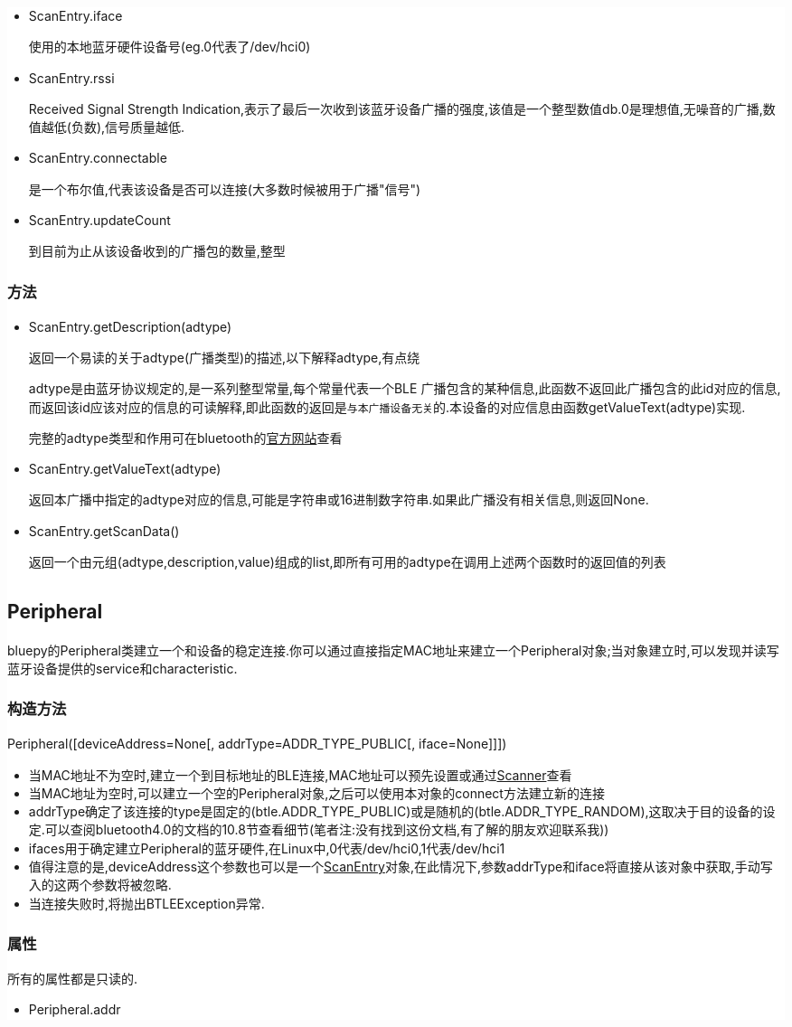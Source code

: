 * ScanEntry.iface

    使用的本地蓝牙硬件设备号(eg.0代表了/dev/hci0)

* ScanEntry.rssi

    Received Signal Strength Indication,表示了最后一次收到该蓝牙设备广播的强度,该值是一个整型数值db.0是理想值,无噪音的广播,数值越低(负数),信号质量越低.

* ScanEntry.connectable

    是一个布尔值,代表该设备是否可以连接(大多数时候被用于广播"信号")

* ScanEntry.updateCount

    到目前为止从该设备收到的广播包的数量,整型

### 方法

* ScanEntry.getDescription(adtype)

    返回一个易读的关于adtype(广播类型)的描述,以下解释adtype,有点绕

    adtype是由蓝牙协议规定的,是一系列整型常量,每个常量代表一个BLE 广播包含的某种信息,此函数不返回此广播包含的此id对应的信息,而返回该id应该对应的信息的可读解释,即此函数的返回是`与本广播设备无关`的.本设备的对应信息由函数getValueText(adtype)实现.

    完整的adtype类型和作用可在bluetooth的[官方网站](https://www.bluetooth.org/en-us/specification/assigned-numbers/generic-access-profile)查看

* ScanEntry.getValueText(adtype)

    返回本广播中指定的adtype对应的信息,可能是字符串或16进制数字符串.如果此广播没有相关信息,则返回None.

* ScanEntry.getScanData()

    返回一个由元组(adtype,description,value)组成的list,即所有可用的adtype在调用上述两个函数时的返回值的列表

## <span id="peripheral">Peripheral<span>

bluepy的Peripheral类建立一个和设备的稳定连接.你可以通过直接指定MAC地址来建立一个Peripheral对象;当对象建立时,可以发现并读写蓝牙设备提供的service和characteristic.

### 构造方法

Peripheral([deviceAddress=None[, addrType=ADDR_TYPE_PUBLIC[, iface=None]]])

* 当MAC地址不为空时,建立一个到目标地址的BLE连接,MAC地址可以预先设置或通过[Scanner](#scanner)查看
* 当MAC地址为空时,可以建立一个空的Peripheral对象,之后可以使用本对象的connect方法建立新的连接
* addrType确定了该连接的type是固定的(btle.ADDR_TYPE_PUBLIC)或是随机的(btle.ADDR_TYPE_RANDOM),这取决于目的设备的设定.可以查阅bluetooth4.0的文档的10.8节查看细节(笔者注:没有找到这份文档,有了解的朋友欢迎联系我))
* ifaces用于确定建立Peripheral的蓝牙硬件,在Linux中,0代表/dev/hci0,1代表/dev/hci1
* 值得注意的是,deviceAddress这个参数也可以是一个[ScanEntry](#scanentry)对象,在此情况下,参数addrType和iface将直接从该对象中获取,手动写入的这两个参数将被忽略.
* 当连接失败时,将抛出BTLEException异常.

### 属性

所有的属性都是只读的.

* Peripheral.addr
